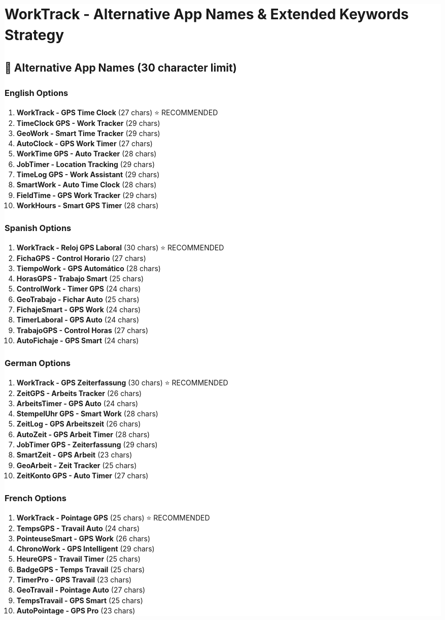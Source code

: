 # WorkTrack - Alternative App Names & Extended Keywords Strategy

## 🎯 Alternative App Names (30 character limit)

### English Options
1. **WorkTrack - GPS Time Clock** (27 chars) ⭐ RECOMMENDED
2. **TimeClock GPS - Work Tracker** (29 chars)
3. **GeoWork - Smart Time Tracker** (29 chars)
4. **AutoClock - GPS Work Timer** (27 chars)
5. **WorkTime GPS - Auto Tracker** (28 chars)
6. **JobTimer - Location Tracking** (29 chars)
7. **TimeLog GPS - Work Assistant** (29 chars)
8. **SmartWork - Auto Time Clock** (28 chars)
9. **FieldTime - GPS Work Tracker** (29 chars)
10. **WorkHours - Smart GPS Timer** (28 chars)

### Spanish Options
1. **WorkTrack - Reloj GPS Laboral** (30 chars) ⭐ RECOMMENDED
2. **FichaGPS - Control Horario** (27 chars)
3. **TiempoWork - GPS Automático** (28 chars)
4. **HorasGPS - Trabajo Smart** (25 chars)
5. **ControlWork - Timer GPS** (24 chars)
6. **GeoTrabajo - Fichar Auto** (25 chars)
7. **FichajeSmart - GPS Work** (24 chars)
8. **TimerLaboral - GPS Auto** (24 chars)
9. **TrabajoGPS - Control Horas** (27 chars)
10. **AutoFichaje - GPS Smart** (24 chars)

### German Options
1. **WorkTrack - GPS Zeiterfassung** (30 chars) ⭐ RECOMMENDED
2. **ZeitGPS - Arbeits Tracker** (26 chars)
3. **ArbeitsTimer - GPS Auto** (24 chars)
4. **StempelUhr GPS - Smart Work** (28 chars)
5. **ZeitLog - GPS Arbeitszeit** (26 chars)
6. **AutoZeit - GPS Arbeit Timer** (28 chars)
7. **JobTimer GPS - Zeiterfassung** (29 chars)
8. **SmartZeit - GPS Arbeit** (23 chars)
9. **GeoArbeit - Zeit Tracker** (25 chars)
10. **ZeitKonto GPS - Auto Timer** (27 chars)

### French Options
1. **WorkTrack - Pointage GPS** (25 chars) ⭐ RECOMMENDED
2. **TempsGPS - Travail Auto** (24 chars)
3. **PointeuseSmart - GPS Work** (26 chars)
4. **ChronoWork - GPS Intelligent** (29 chars)
5. **HeureGPS - Travail Timer** (25 chars)
6. **BadgeGPS - Temps Travail** (25 chars)
7. **TimerPro - GPS Travail** (23 chars)
8. **GeoTravail - Pointage Auto** (27 chars)
9. **TempsTravail - GPS Smart** (25 chars)
10. **AutoPointage - GPS Pro** (23 chars)
